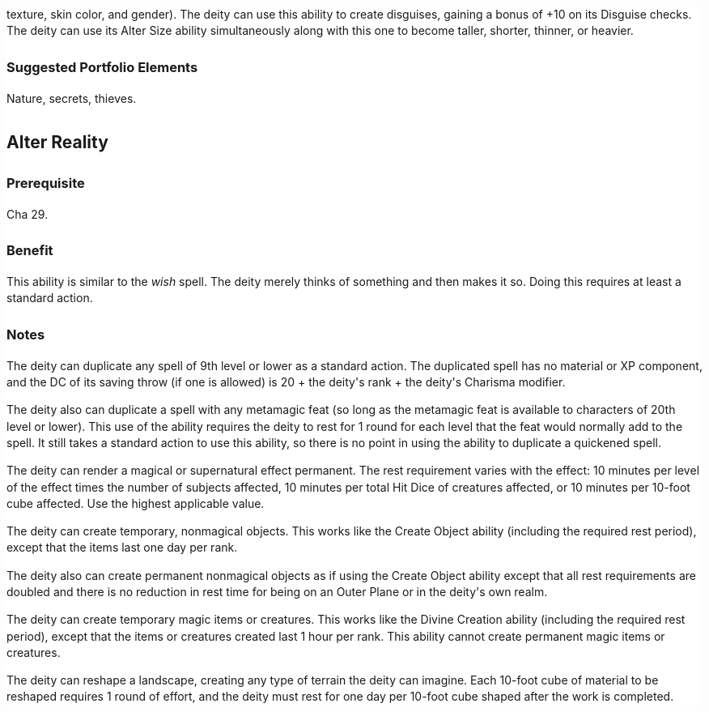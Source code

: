 texture, skin color, and gender). The deity can use this ability to
create disguises, gaining a bonus of +10 on its Disguise checks. The
deity can use its Alter Size ability simultaneously along with this one
to become taller, shorter, thinner, or heavier.

### Suggested Portfolio Elements
Nature, secrets, thieves.

## Alter Reality

### Prerequisite
Cha 29.

### Benefit
This ability is similar to the *wish* spell. The deity
merely thinks of something and then makes it so. Doing this requires at
least a standard action.

### Notes
The deity can duplicate any spell of 9th level or lower as a
standard action. The duplicated spell has no material or XP component,
and the DC of its saving throw (if one is allowed) is 20 + the deity's
rank + the deity's Charisma modifier.

The deity also can duplicate a spell with any metamagic feat (so long as
the metamagic feat is available to characters of 20th level or lower).
This use of the ability requires the deity to rest for 1 round for each
level that the feat would normally add to the spell. It still takes a
standard action to use this ability, so there is no point in using the
ability to duplicate a quickened spell.

The deity can render a magical or supernatural effect permanent. The
rest requirement varies with the effect: 10 minutes per level of the
effect times the number of subjects affected, 10 minutes per total Hit
Dice of creatures affected, or 10 minutes per 10-foot cube affected. Use
the highest applicable value.

The deity can create temporary, nonmagical objects. This works like the
Create Object ability (including the required rest period), except that
the items last one day per rank.

The deity also can create permanent nonmagical objects as if using the
Create Object ability except that all rest requirements are doubled and
there is no reduction in rest time for being on an Outer Plane or in the
deity's own realm.

The deity can create temporary magic items or creatures. This works like
the Divine Creation ability (including the required rest period), except
that the items or creatures created last 1 hour per rank. This ability
cannot create permanent magic items or creatures.

The deity can reshape a landscape, creating any type of terrain the
deity can imagine. Each 10-foot cube of material to be reshaped requires
1 round of effort, and the deity must rest for one day per 10-foot cube
shaped after the work is completed.
